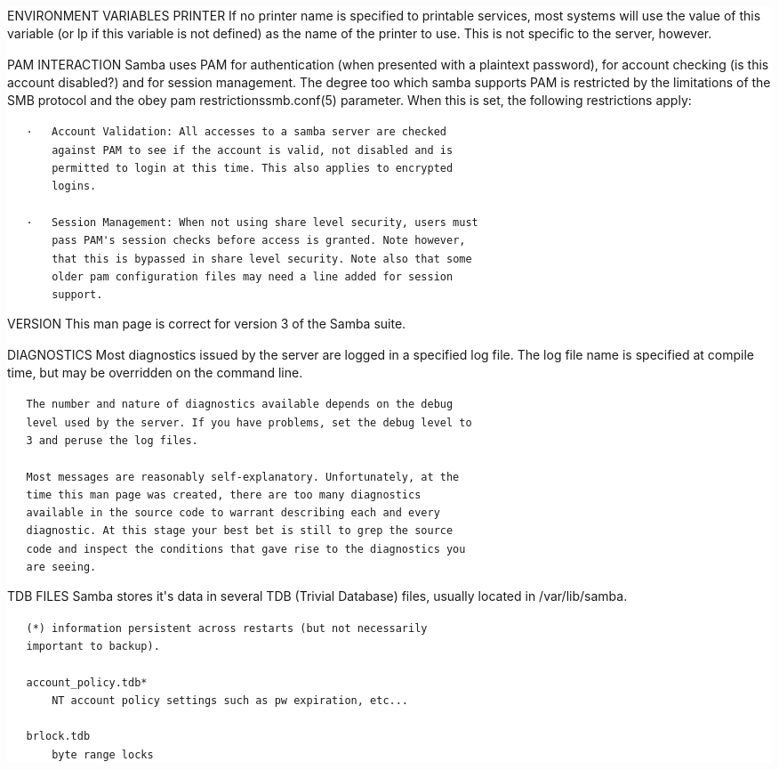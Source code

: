 ENVIRONMENT VARIABLES
       PRINTER
           If no printer name is specified to printable services, most systems
           will use the value of this variable (or lp if this variable is not
           defined) as the name of the printer to use. This is not specific to
           the server, however.

PAM INTERACTION
       Samba uses PAM for authentication (when presented with a plaintext
       password), for account checking (is this account disabled?) and for
       session management. The degree too which samba supports PAM is
       restricted by the limitations of the SMB protocol and the obey pam
       restrictionssmb.conf(5) parameter. When this is set, the following
       restrictions apply:

       ·   Account Validation: All accesses to a samba server are checked
           against PAM to see if the account is valid, not disabled and is
           permitted to login at this time. This also applies to encrypted
           logins.

       ·   Session Management: When not using share level security, users must
           pass PAM's session checks before access is granted. Note however,
           that this is bypassed in share level security. Note also that some
           older pam configuration files may need a line added for session
           support.

VERSION
       This man page is correct for version 3 of the Samba suite.

DIAGNOSTICS
       Most diagnostics issued by the server are logged in a specified log
       file. The log file name is specified at compile time, but may be
       overridden on the command line.

       The number and nature of diagnostics available depends on the debug
       level used by the server. If you have problems, set the debug level to
       3 and peruse the log files.

       Most messages are reasonably self-explanatory. Unfortunately, at the
       time this man page was created, there are too many diagnostics
       available in the source code to warrant describing each and every
       diagnostic. At this stage your best bet is still to grep the source
       code and inspect the conditions that gave rise to the diagnostics you
       are seeing.

TDB FILES
       Samba stores it's data in several TDB (Trivial Database) files, usually
       located in /var/lib/samba.

       (*) information persistent across restarts (but not necessarily
       important to backup).

       account_policy.tdb*
           NT account policy settings such as pw expiration, etc...

       brlock.tdb
           byte range locks
